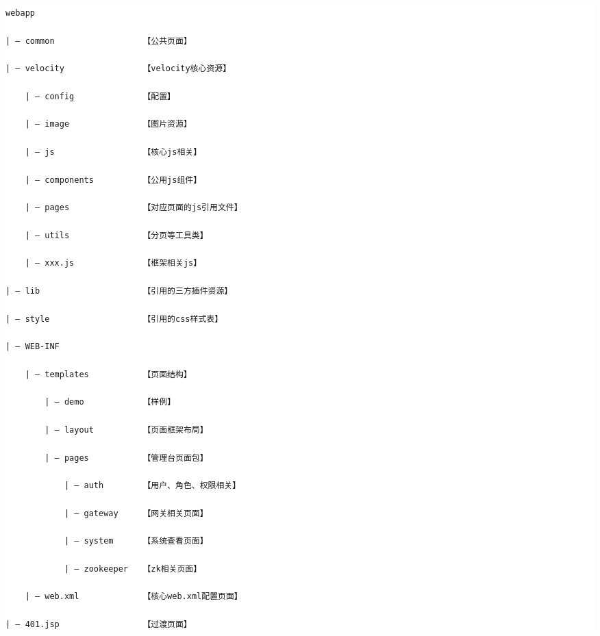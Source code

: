 

	webapp

	| — common                  【公共页面】

	| — velocity                【velocity核心资源】

		| — config              【配置】

		| — image               【图片资源】

		| — js                  【核心js相关】

		| — components          【公用js组件】

		| — pages               【对应页面的js引用文件】

		| — utils               【分页等工具类】

		| — xxx.js              【框架相关js】

	| — lib                     【引用的三方插件资源】

	| — style                   【引用的css样式表】

	| — WEB-INF         

		| — templates           【页面结构】

			| — demo            【样例】

			| — layout          【页面框架布局】	

			| — pages           【管理台页面包】

				| — auth        【用户、角色、权限相关】

				| — gateway     【网关相关页面】

				| — system      【系统查看页面】

				| — zookeeper   【zk相关页面】

		| — web.xml             【核心web.xml配置页面】

	| — 401.jsp                 【过渡页面】
